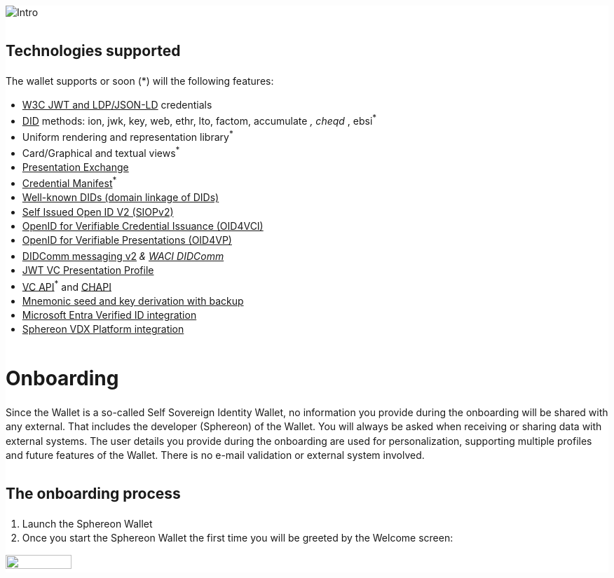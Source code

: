 ![Intro](docs/img/intro.png)

## Technologies supported

The wallet supports or soon (\*) will the following features:

- [W3C JWT and LDP/JSON-LD](https://www.w3.org/TR/vc-data-model/) credentials
- [DID](https://www.w3.org/TR/did-core/) methods: ion, jwk, key, web, ethr, lto, factom, accumulate <sup>_</sup>,
  cheqd <sup>_</sup>, ebsi<sup>\*</sup>
- Uniform rendering and representation library<sup>\*</sup>
- Card/Graphical and textual views<sup>\*</sup>
- [Presentation Exchange](https://github.com/Sphereon-Opensource/pex)
- [Credential Manifest](https://identity.foundation/credential-manifest/)<sup>\*</sup>
- [Well-known DIDs (domain linkage of DIDs)](https://identity.foundation/.well-known/resources/did-configuration/)
- [Self Issued Open ID V2 (SIOPv2)](https://github.com/Sphereon-Opensource/did-auth-siop)
- [OpenID for Verifiable Credential Issuance (OID4VCI)](https://github.com/Sphereon-Opensource/OID4VCI-client)
- [OpenID for Verifiable Presentations (OID4VP)](https://openid.net/specs/openid-4-verifiable-presentations-1_0.html)
- [DIDComm messaging v2](https://identity.foundation/didcomm-messaging/spec/)<sup>
  _</sup> & [WACI DIDComm](https://identity.foundation/waci-didcomm/)<sup>_</sup>
- [JWT VC Presentation Profile](https://identity.foundation/jwt-vc-presentation-profile/)
- [VC API](https://w3c-ccg.github.io/vc-api/)<sup>\*</sup> and [CHAPI](https://chapi.io/)
- [Mnemonic seed and key derivation with backup](https://github.com/Sphereon-Opensource/ssi-sdk/tree/develop/packages/mnemonic-seed-manager)
- [Microsoft Entra Verified ID integration](https://www.microsoft.com/en-us/security/business/identity-access/microsoft-entra-verified-id)
- [Sphereon VDX Platform integration](https://sphereon.com/sphereon-vdx-verifiable-data-exchange/)

# Onboarding

Since the Wallet is a so-called Self Sovereign Identity Wallet, no information you provide during the onboarding will be
shared with any external. That includes the developer (Sphereon) of the Wallet. You will always be asked when receiving
or sharing data with external systems. The user details you provide during the onboarding are used for personalization,
supporting multiple profiles and future features of the Wallet. There is no e-mail validation or external system
involved.

## The onboarding process

1. Launch the Sphereon Wallet
2. Once you start the Sphereon Wallet the first time you will be greeted by the Welcome screen:

<img src="./docs/img/onboarding/1_welcome.jpg" width=33% height=33%>
